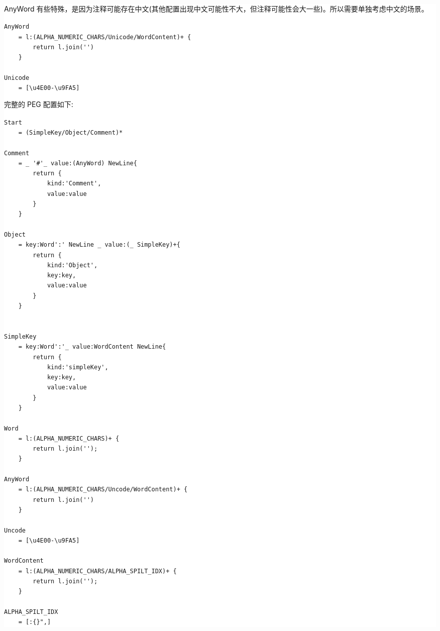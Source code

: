 AnyWord 有些特殊，是因为注释可能存在中文(其他配置出现中文可能性不大，但注释可能性会大一些)。所以需要单独考虑中文的场景。

```
AnyWord
	= l:(ALPHA_NUMERIC_CHARS/Unicode/WordContent)+ {
    	return l.join('')
    }

Unicode
	= [\u4E00-\u9FA5]
```

完整的 PEG 配置如下:

```
Start
    = (SimpleKey/Object/Comment)*

Comment
	= _ '#'_ value:(AnyWord) NewLine{
    	return {
        	kind:'Comment',
            value:value
        }
    }

Object
	= key:Word':' NewLine _ value:(_ SimpleKey)+{
    	return {
            kind:'Object',
            key:key,
            value:value
        }
    }


SimpleKey
    = key:Word':'_ value:WordContent NewLine{
        return {
            kind:'simpleKey',
            key:key,
            value:value
        }
    }

Word
	= l:(ALPHA_NUMERIC_CHARS)+ {
        return l.join('');
    }

AnyWord
	= l:(ALPHA_NUMERIC_CHARS/Uncode/WordContent)+ {
    	return l.join('')
    }

Uncode
	= [\u4E00-\u9FA5]

WordContent
	= l:(ALPHA_NUMERIC_CHARS/ALPHA_SPILT_IDX)+ {
        return l.join('');
    }

ALPHA_SPILT_IDX
	= [:{}",]
```